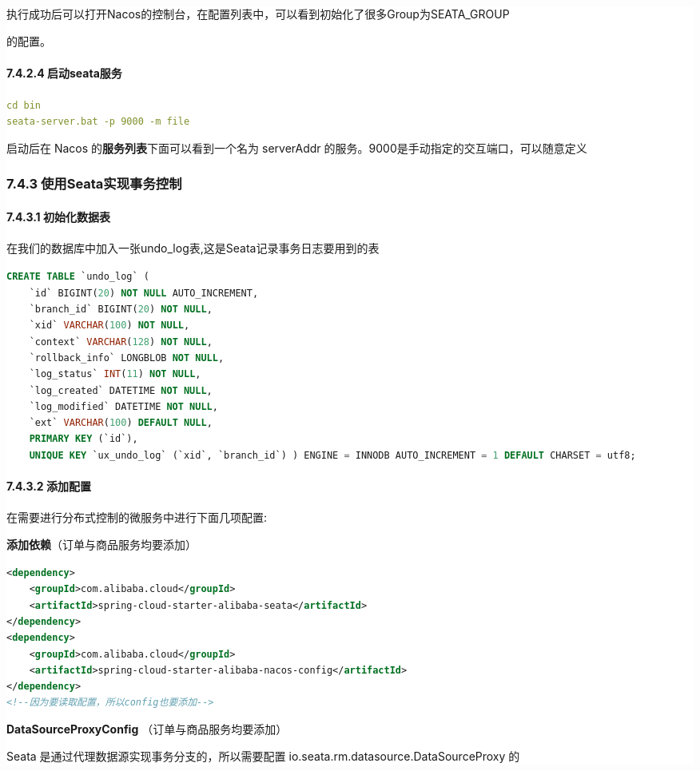 执行成功后可以打开Nacos的控制台，在配置列表中，可以看到初始化了很多Group为SEATA_GROUP 

的配置。

#### **7.4.2.4** 启动seata服务

```yml
cd bin
seata-server.bat -p 9000 -m file
```

启动后在 Nacos 的**服务列表**下面可以看到一个名为 serverAddr 的服务。9000是手动指定的交互端口，可以随意定义

### **7.4.3** **使用Seata实现事务控制** 

#### **7.4.3.1** **初始化数据表**

在我们的数据库中加入一张undo_log表,这是Seata记录事务日志要用到的表

```sql
CREATE TABLE `undo_log` ( 
    `id` BIGINT(20) NOT NULL AUTO_INCREMENT, 
    `branch_id` BIGINT(20) NOT NULL, 
    `xid` VARCHAR(100) NOT NULL, 
    `context` VARCHAR(128) NOT NULL,
    `rollback_info` LONGBLOB NOT NULL,
    `log_status` INT(11) NOT NULL, 
    `log_created` DATETIME NOT NULL, 
    `log_modified` DATETIME NOT NULL,
    `ext` VARCHAR(100) DEFAULT NULL, 
    PRIMARY KEY (`id`), 
    UNIQUE KEY `ux_undo_log` (`xid`, `branch_id`) ) ENGINE = INNODB AUTO_INCREMENT = 1 DEFAULT CHARSET = utf8;
```

#### **7.4.3.2** **添加配置** 

在需要进行分布式控制的微服务中进行下面几项配置: 

**添加依赖**（订单与商品服务均要添加）

```xml
<dependency> 
    <groupId>com.alibaba.cloud</groupId> 
    <artifactId>spring-cloud-starter-alibaba-seata</artifactId> 
</dependency> 
<dependency> 
    <groupId>com.alibaba.cloud</groupId> 
    <artifactId>spring-cloud-starter-alibaba-nacos-config</artifactId> 
</dependency>
<!--因为要读取配置，所以config也要添加-->
```

**DataSourceProxyConfig** （订单与商品服务均要添加）

Seata 是通过代理数据源实现事务分支的，所以需要配置 io.seata.rm.datasource.DataSourceProxy 的 
